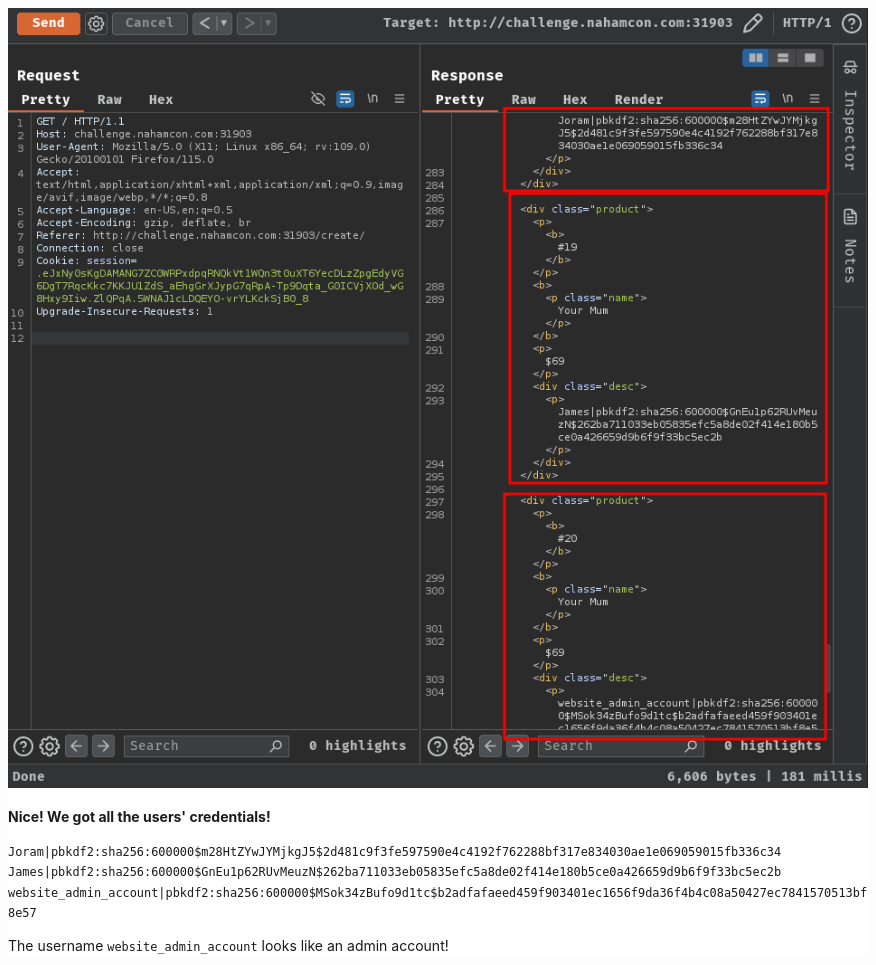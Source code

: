 ![](https://github.com/siunam321/CTF-Writeups/blob/main/NahamCon-CTF-2024/images/Pasted%20image%2020240527134235.png)

**Nice! We got all the users' credentials!**
```
Joram|pbkdf2:sha256:600000$m28HtZYwJYMjkgJ5$2d481c9f3fe597590e4c4192f762288bf317e834030ae1e069059015fb336c34
James|pbkdf2:sha256:600000$GnEu1p62RUvMeuzN$262ba711033eb05835efc5a8de02f414e180b5ce0a426659d9b6f9f33bc5ec2b
website_admin_account|pbkdf2:sha256:600000$MSok34zBufo9d1tc$b2adfafaeed459f903401ec1656f9da36f4b4c08a50427ec7841570513bf8e57
```

The username `website_admin_account` looks like an admin account!

